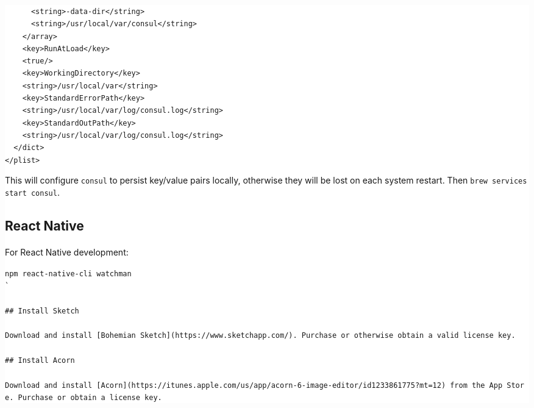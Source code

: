 ```plist
      <string>-data-dir</string>
      <string>/usr/local/var/consul</string>
    </array>
    <key>RunAtLoad</key>
    <true/>
    <key>WorkingDirectory</key>
    <string>/usr/local/var</string>
    <key>StandardErrorPath</key>
    <string>/usr/local/var/log/consul.log</string>
    <key>StandardOutPath</key>
    <string>/usr/local/var/log/consul.log</string>
  </dict>
</plist>
```

This will configure `consul` to persist key/value pairs locally, otherwise they will be lost on each system restart. Then `brew services start consul`.

## React Native

For React Native development:

```
npm react-native-cli watchman
`

## Install Sketch

Download and install [Bohemian Sketch](https://www.sketchapp.com/). Purchase or otherwise obtain a valid license key.

## Install Acorn

Download and install [Acorn](https://itunes.apple.com/us/app/acorn-6-image-editor/id1233861775?mt=12) from the App Store. Purchase or obtain a license key.
```
